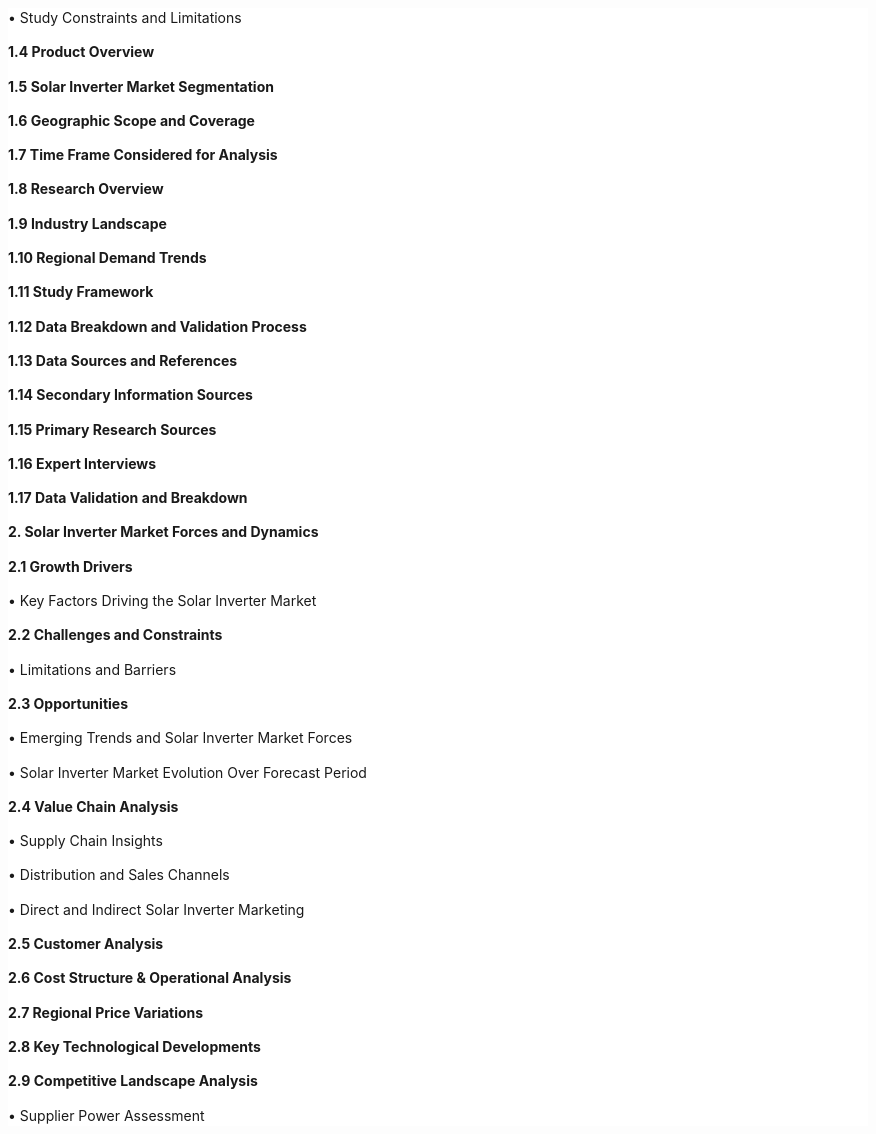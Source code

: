 • Study Constraints and Limitations

<strong>1.4 Product Overview</strong>

<strong>1.5 Solar Inverter Market Segmentation</strong>

<strong>1.6 Geographic Scope and Coverage</strong>

<strong>1.7 Time Frame Considered for Analysis</strong>

<strong>1.8 Research Overview</strong>

<strong>1.9 Industry Landscape</strong>

<strong>1.10 Regional Demand Trends</strong>

<strong>1.11 Study Framework</strong>

<strong>1.12 Data Breakdown and Validation Process</strong>

<strong>1.13 Data Sources and References</strong>

<strong>1.14 Secondary Information Sources</strong>

<strong>1.15 Primary Research Sources</strong>

<strong>1.16 Expert Interviews</strong>

<strong>1.17 Data Validation and Breakdown</strong>

<strong>2. Solar Inverter Market Forces and Dynamics</strong>

<strong>2.1 Growth Drivers</strong>

• Key Factors Driving the Solar Inverter Market

<strong>2.2 Challenges and Constraints</strong>

• Limitations and Barriers

<strong>2.3 Opportunities</strong>

• Emerging Trends and Solar Inverter Market Forces

• Solar Inverter Market Evolution Over Forecast Period

<strong>2.4 Value Chain Analysis</strong>

• Supply Chain Insights

• Distribution and Sales Channels

• Direct and Indirect Solar Inverter Marketing

<strong>2.5 Customer Analysis</strong>

<strong>2.6 Cost Structure & Operational Analysis</strong>

<strong>2.7 Regional Price Variations</strong>

<strong>2.8 Key Technological Developments</strong>

<strong>2.9 Competitive Landscape Analysis</strong>

• Supplier Power Assessment
